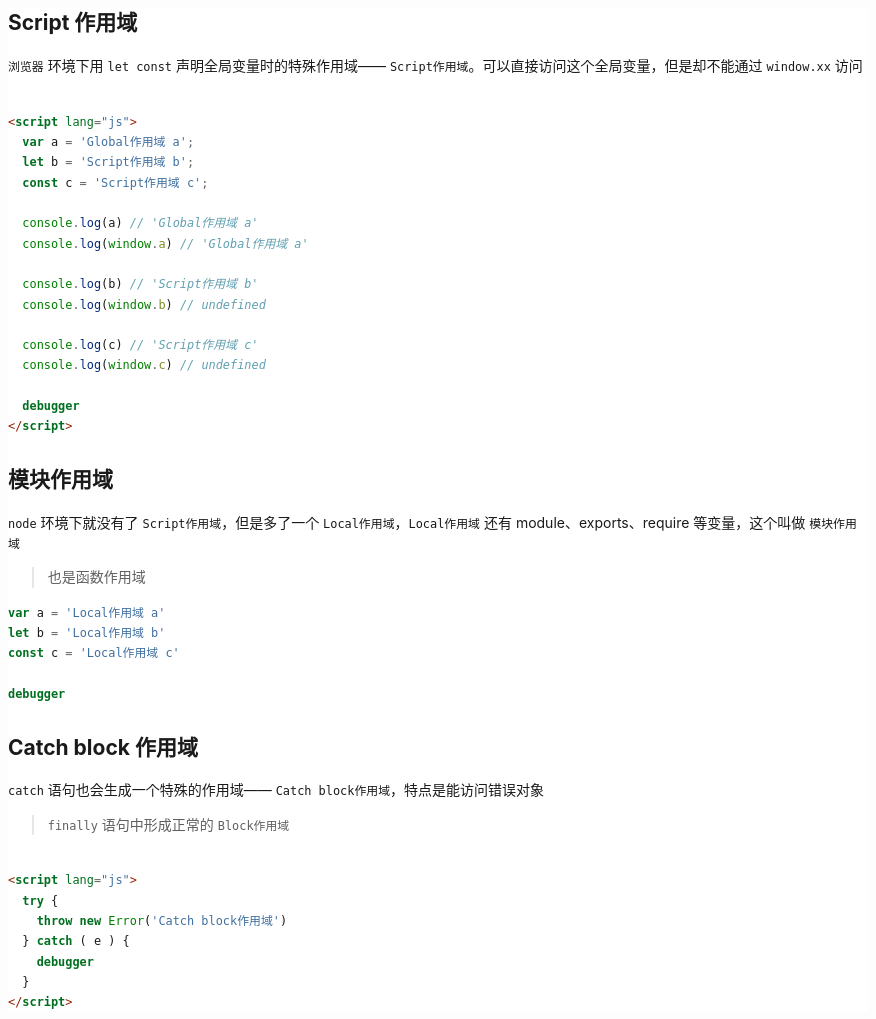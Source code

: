 ```html
```

## Script 作用域

`浏览器` 环境下用 `let const` 声明全局变量时的特殊作用域—— `Script作用域`。可以直接访问这个全局变量，但是却不能通过 `window.xx` 访问

```html

<script lang="js">
  var a = 'Global作用域 a';
  let b = 'Script作用域 b';
  const c = 'Script作用域 c';
  
  console.log(a) // 'Global作用域 a'
  console.log(window.a) // 'Global作用域 a'
  
  console.log(b) // 'Script作用域 b'
  console.log(window.b) // undefined
  
  console.log(c) // 'Script作用域 c'
  console.log(window.c) // undefined
  
  debugger
</script>
```

## 模块作用域

`node` 环境下就没有了 `Script作用域`，但是多了一个 `Local作用域`，`Local作用域` 还有 module、exports、require
等变量，这个叫做 `模块作用域`

> 也是函数作用域

```js
var a = 'Local作用域 a'
let b = 'Local作用域 b'
const c = 'Local作用域 c'

debugger
```

## Catch block 作用域

`catch` 语句也会生成一个特殊的作用域—— `Catch block作用域`，特点是能访问错误对象

> `finally` 语句中形成正常的 `Block作用域`

```html

<script lang="js">
  try {
    throw new Error('Catch block作用域')
  } catch ( e ) {
    debugger
  }
</script>
```
